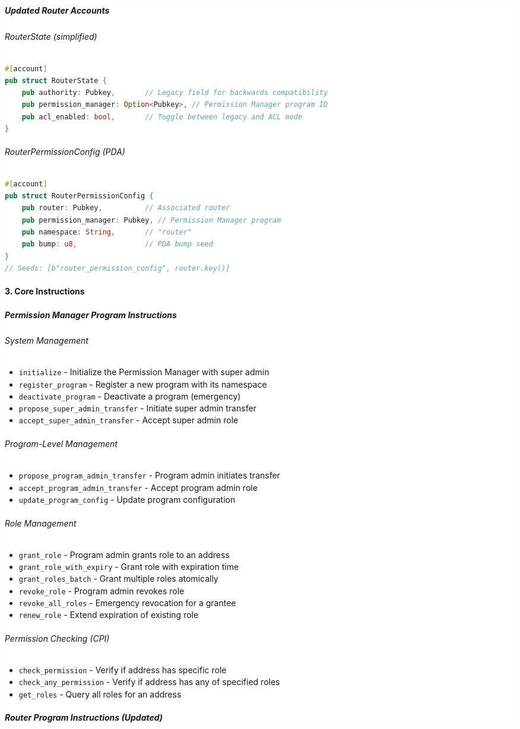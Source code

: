 ##### Updated Router Accounts

###### RouterState (simplified)
```rust
#[account]
pub struct RouterState {
    pub authority: Pubkey,       // Legacy field for backwards compatibility
    pub permission_manager: Option<Pubkey>, // Permission Manager program ID
    pub acl_enabled: bool,       // Toggle between legacy and ACL mode
}
```

###### RouterPermissionConfig (PDA)
```rust
#[account]
pub struct RouterPermissionConfig {
    pub router: Pubkey,          // Associated router
    pub permission_manager: Pubkey, // Permission Manager program
    pub namespace: String,       // "router"
    pub bump: u8,                // PDA bump seed
}
// Seeds: [b"router_permission_config", router.key()]
```

#### 3. Core Instructions

##### Permission Manager Program Instructions

###### System Management
- `initialize` - Initialize the Permission Manager with super admin
- `register_program` - Register a new program with its namespace
- `deactivate_program` - Deactivate a program (emergency)
- `propose_super_admin_transfer` - Initiate super admin transfer
- `accept_super_admin_transfer` - Accept super admin role

###### Program-Level Management
- `propose_program_admin_transfer` - Program admin initiates transfer
- `accept_program_admin_transfer` - Accept program admin role
- `update_program_config` - Update program configuration

###### Role Management
- `grant_role` - Program admin grants role to an address
- `grant_role_with_expiry` - Grant role with expiration time
- `grant_roles_batch` - Grant multiple roles atomically
- `revoke_role` - Program admin revokes role
- `revoke_all_roles` - Emergency revocation for a grantee
- `renew_role` - Extend expiration of existing role

###### Permission Checking (CPI)
- `check_permission` - Verify if address has specific role
- `check_any_permission` - Verify if address has any of specified roles
- `get_roles` - Query all roles for an address

##### Router Program Instructions (Updated)
